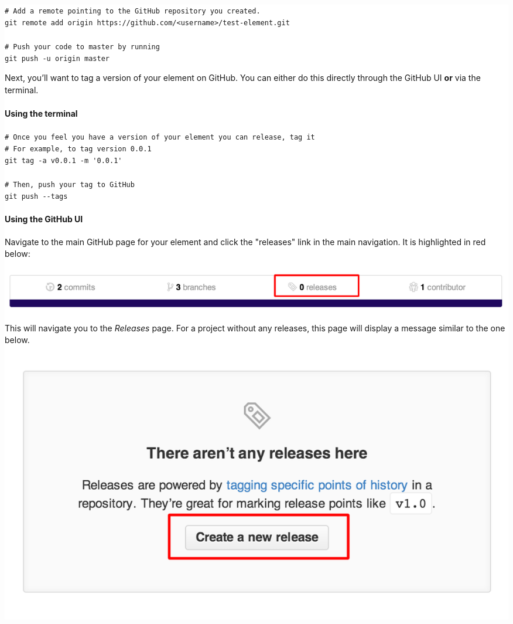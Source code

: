     # Add a remote pointing to the GitHub repository you created.
    git remote add origin https://github.com/<username>/test-element.git

    # Push your code to master by running
    git push -u origin master


Next, you’ll want to tag a version of your element on GitHub. You can either do this directly through the GitHub UI **or** via the terminal.

#### Using the terminal

    # Once you feel you have a version of your element you can release, tag it
    # For example, to tag version 0.0.1
    git tag -a v0.0.1 -m '0.0.1'

    # Then, push your tag to GitHub
    git push --tags


#### Using the GitHub UI

Navigate to the main GitHub page for your element and click the "releases" link in the main navigation. It is highlighted in red below:

![Preview of the GitHub navigation bar for a repository listing four navigation items—commits, branches, releases, and contributors. The releases link is highlighted.](/images/publishing-polymer-elements/image_2.png)

This will navigate you to the *Releases* page. For a project without any releases, this page will display a message similar to the one below.

![GitHub Releases page message stating that there aren't any releases here yet. The Create a new release button is highlighted](/images/publishing-polymer-elements/image_3.png)